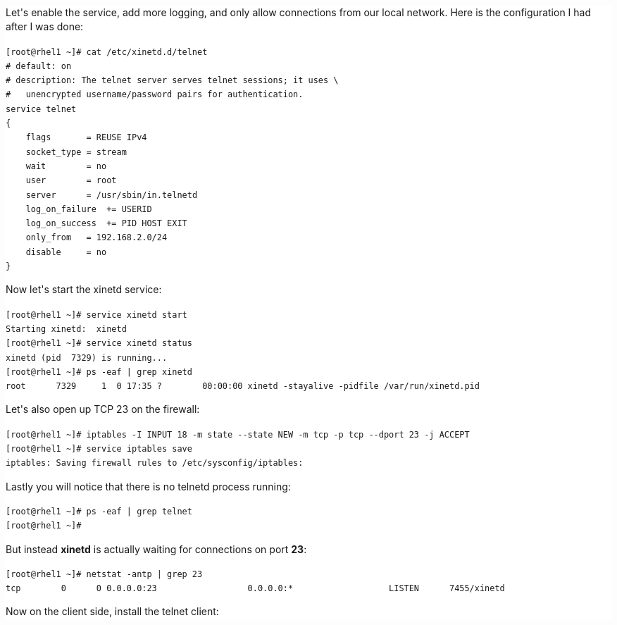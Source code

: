 
Let's enable the service, add more logging, and only allow connections from our local network. Here is the configuration I had after I was done:

    [root@rhel1 ~]# cat /etc/xinetd.d/telnet
    # default: on
    # description: The telnet server serves telnet sessions; it uses \
    #   unencrypted username/password pairs for authentication.
    service telnet
    {
        flags       = REUSE IPv4
        socket_type = stream
        wait        = no
        user        = root
        server      = /usr/sbin/in.telnetd
        log_on_failure  += USERID
        log_on_success  += PID HOST EXIT
        only_from   = 192.168.2.0/24
        disable     = no
    }


Now let's start the xinetd service:

    [root@rhel1 ~]# service xinetd start
    Starting xinetd:  xinetd
    [root@rhel1 ~]# service xinetd status
    xinetd (pid  7329) is running...
    [root@rhel1 ~]# ps -eaf | grep xinetd
    root      7329     1  0 17:35 ?        00:00:00 xinetd -stayalive -pidfile /var/run/xinetd.pid


Let's also open up TCP 23 on the firewall:

    [root@rhel1 ~]# iptables -I INPUT 18 -m state --state NEW -m tcp -p tcp --dport 23 -j ACCEPT
    [root@rhel1 ~]# service iptables save
    iptables: Saving firewall rules to /etc/sysconfig/iptables:


Lastly you will notice that there is no telnetd process running:

    [root@rhel1 ~]# ps -eaf | grep telnet
    [root@rhel1 ~]#


But instead **xinetd** is actually waiting for connections on port **23**:

    [root@rhel1 ~]# netstat -antp | grep 23
    tcp        0      0 0.0.0.0:23                  0.0.0.0:*                   LISTEN      7455/xinetd


Now on the client side, install the telnet client:
